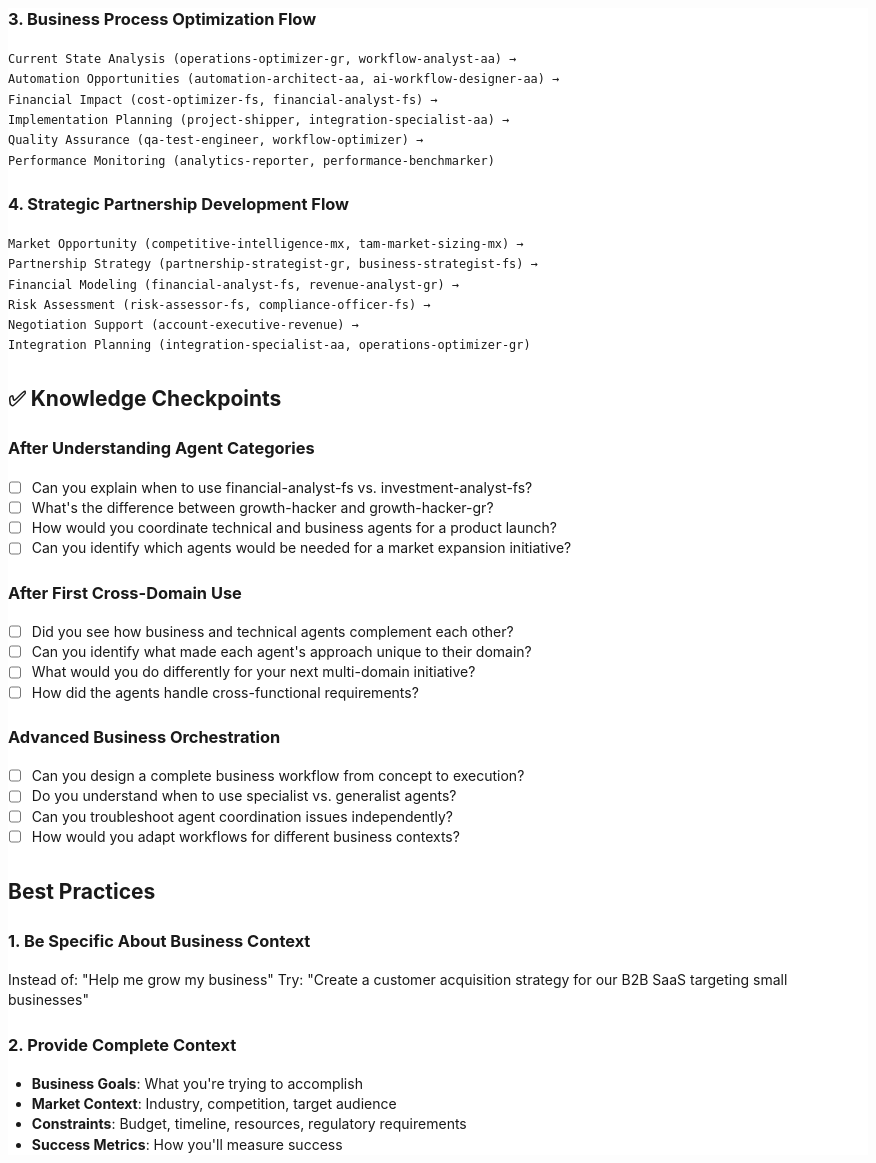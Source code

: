 ### 3. Business Process Optimization Flow
```
Current State Analysis (operations-optimizer-gr, workflow-analyst-aa) →
Automation Opportunities (automation-architect-aa, ai-workflow-designer-aa) →
Financial Impact (cost-optimizer-fs, financial-analyst-fs) →
Implementation Planning (project-shipper, integration-specialist-aa) →
Quality Assurance (qa-test-engineer, workflow-optimizer) →
Performance Monitoring (analytics-reporter, performance-benchmarker)
```

### 4. Strategic Partnership Development Flow
```
Market Opportunity (competitive-intelligence-mx, tam-market-sizing-mx) →
Partnership Strategy (partnership-strategist-gr, business-strategist-fs) →
Financial Modeling (financial-analyst-fs, revenue-analyst-gr) →
Risk Assessment (risk-assessor-fs, compliance-officer-fs) →
Negotiation Support (account-executive-revenue) →
Integration Planning (integration-specialist-aa, operations-optimizer-gr)
```

## ✅ Knowledge Checkpoints

### After Understanding Agent Categories
- [ ] Can you explain when to use financial-analyst-fs vs. investment-analyst-fs?
- [ ] What's the difference between growth-hacker and growth-hacker-gr?
- [ ] How would you coordinate technical and business agents for a product launch?
- [ ] Can you identify which agents would be needed for a market expansion initiative?

### After First Cross-Domain Use
- [ ] Did you see how business and technical agents complement each other?
- [ ] Can you identify what made each agent's approach unique to their domain?
- [ ] What would you do differently for your next multi-domain initiative?
- [ ] How did the agents handle cross-functional requirements?

### Advanced Business Orchestration
- [ ] Can you design a complete business workflow from concept to execution?
- [ ] Do you understand when to use specialist vs. generalist agents?
- [ ] Can you troubleshoot agent coordination issues independently?
- [ ] How would you adapt workflows for different business contexts?

## Best Practices

### 1. Be Specific About Business Context
Instead of: "Help me grow my business"
Try: "Create a customer acquisition strategy for our B2B SaaS targeting small businesses"

### 2. Provide Complete Context
- **Business Goals**: What you're trying to accomplish
- **Market Context**: Industry, competition, target audience
- **Constraints**: Budget, timeline, resources, regulatory requirements
- **Success Metrics**: How you'll measure success
